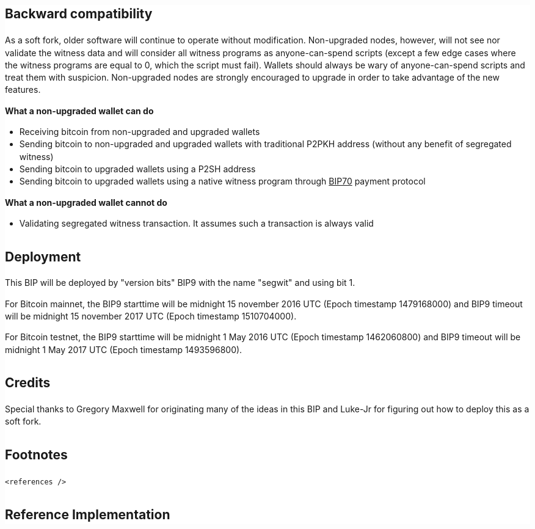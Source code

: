 ## Backward compatibility

As a soft fork, older software will continue to operate without
modification. Non-upgraded nodes, however, will not see nor validate the
witness data and will consider all witness programs as anyone-can-spend
scripts (except a few edge cases where the witness programs are equal to
0, which the script must fail). Wallets should always be wary of
anyone-can-spend scripts and treat them with suspicion. Non-upgraded
nodes are strongly encouraged to upgrade in order to take advantage of
the new features.

**What a non-upgraded wallet can do**

-   Receiving bitcoin from non-upgraded and upgraded wallets
-   Sending bitcoin to non-upgraded and upgraded wallets with
    traditional P2PKH address (without any benefit of segregated
    witness)
-   Sending bitcoin to upgraded wallets using a P2SH address
-   Sending bitcoin to upgraded wallets using a native witness program
    through
    [BIP70](https://github.com/bitcoin/bips/blob/master/bip-0070.mediawiki)
    payment protocol

**What a non-upgraded wallet cannot do**

-   Validating segregated witness transaction. It assumes such a
    transaction is always valid

## Deployment

This BIP will be deployed by \"version bits\" BIP9 with the name
\"segwit\" and using bit 1.

For Bitcoin mainnet, the BIP9 starttime will be midnight 15 november
2016 UTC (Epoch timestamp 1479168000) and BIP9 timeout will be midnight
15 november 2017 UTC (Epoch timestamp 1510704000).

For Bitcoin testnet, the BIP9 starttime will be midnight 1 May 2016 UTC
(Epoch timestamp 1462060800) and BIP9 timeout will be midnight 1 May
2017 UTC (Epoch timestamp 1493596800).

## Credits

Special thanks to Gregory Maxwell for originating many of the ideas in
this BIP and Luke-Jr for figuring out how to deploy this as a soft fork.

## Footnotes

```{=html}
<references />
```
## Reference Implementation
